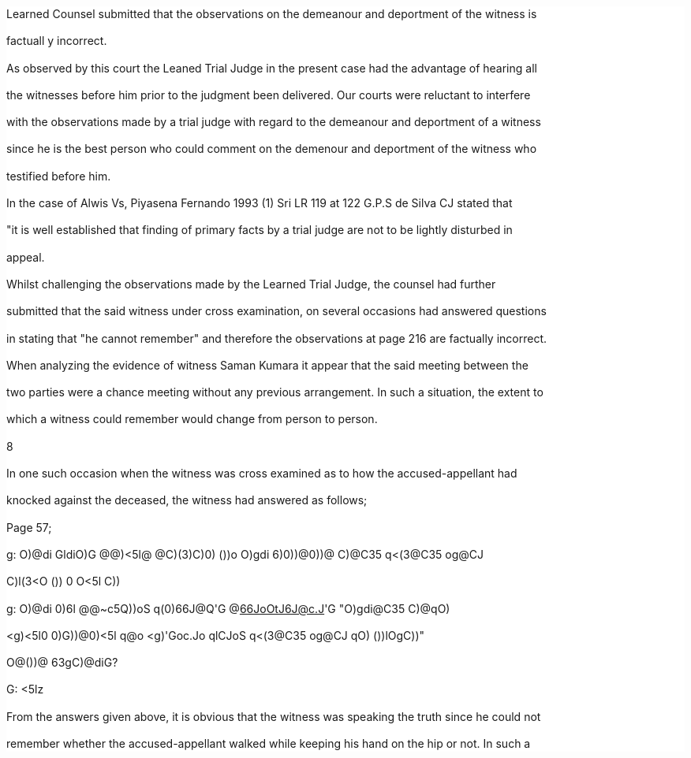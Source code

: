 Learned Counsel submitted that the observations on the demeanour and deportment of the witness is

factuall y incorrect.

As observed by this court the Leaned Trial Judge in the present case had the advantage of hearing all

the witnesses before him prior to the judgment been delivered. Our courts were reluctant to interfere

with the observations made by a trial judge with regard to the demeanour and deportment of a witness

since he is the best person who could comment on the demenour and deportment of the witness who

testified before him.

In the case of Alwis Vs, Piyasena Fernando 1993 (1) Sri LR 119 at 122 G.P.S de Silva CJ stated that

"it is well established that finding of primary facts by a trial judge are not to be lightly disturbed in

appeal.

Whilst challenging the observations made by the Learned Trial Judge, the counsel had further

submitted that the said witness under cross examination, on several occasions had answered questions

in stating that "he cannot remember" and therefore the observations at page 216 are factually incorrect.

When analyzing the evidence of witness Saman Kumara it appear that the said meeting between the

two parties were a chance meeting without any previous arrangement. In such a situation, the extent to

which a witness could remember would change from person to person.

8

In one such occasion when the witness was cross examined as to how the accused-appellant had

knocked against the deceased, the witness had answered as follows;

Page 57;

g: O)@di GldiO)G @@)<5l@ @C)(3)C)0) ())o O)gdi 6)0))@0))@ C)@C35 q<(3@C35 og@CJ

C)l(3<O ()) 0 O<5l C))

g: O)@di 0)6l @@~c5Q))oS q(0)66J@Q'G @66JoOtJ6J@c.J'G "O)gdi@C35 C)@qO)

<g)<5l0 0)G))@0)<5l q@o <g)'Goc.Jo qlCJoS q<(3@C35 og@CJ qO) ())lOgC))"

O@())@ 63gC)@diG?

G: <5lz

From the answers given above, it is obvious that the witness was speaking the truth since he could not

remember whether the accused-appellant walked while keeping his hand on the hip or not. In such a
